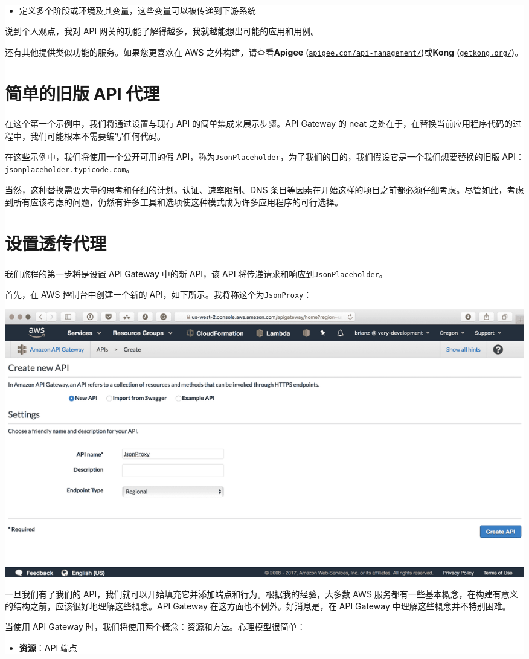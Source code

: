 +   定义多个阶段或环境及其变量，这些变量可以被传递到下游系统

说到个人观点，我对 API 网关的功能了解得越多，我就越能想出可能的应用和用例。

还有其他提供类似功能的服务。如果您更喜欢在 AWS 之外构建，请查看**Apigee** ([`apigee.com/api-management/`](https://apigee.com/api-management/))或**Kong** ([`getkong.org/`](https://getkong.org/))。

# 简单的旧版 API 代理

在这个第一个示例中，我们将通过设置与现有 API 的简单集成来展示步骤。API Gateway 的 neat 之处在于，在替换当前应用程序代码的过程中，我们可能根本不需要编写任何代码。

在这些示例中，我们将使用一个公开可用的假 API，称为`JsonPlaceholder`，为了我们的目的，我们假设它是一个我们想要替换的旧版 API：[`jsonplaceholder.typicode.com`](https://jsonplaceholder.typicode.com)。

当然，这种替换需要大量的思考和仔细的计划。认证、速率限制、DNS 条目等因素在开始这样的项目之前都必须仔细考虑。尽管如此，考虑到所有应该考虑的问题，仍然有许多工具和选项使这种模式成为许多应用程序的可行选择。

# 设置透传代理

我们旅程的第一步将是设置 API Gateway 中的新 API，该 API 将传递请求和响应到`JsonPlaceholder`。

首先，在 AWS 控制台中创建一个新的 API，如下所示。我将称这个为`JsonProxy`：

![图片](img/5040d3c5-6ded-4cc7-94d2-085f11ccfc3c.png)

一旦我们有了我们的 API，我们就可以开始填充它并添加端点和行为。根据我的经验，大多数 AWS 服务都有一些基本概念，在构建有意义的结构之前，应该很好地理解这些概念。API Gateway 在这方面也不例外。好消息是，在 API Gateway 中理解这些概念并不特别困难。

当使用 API Gateway 时，我们将使用两个概念：资源和方法。心理模型很简单：

+   **资源**：API 端点

